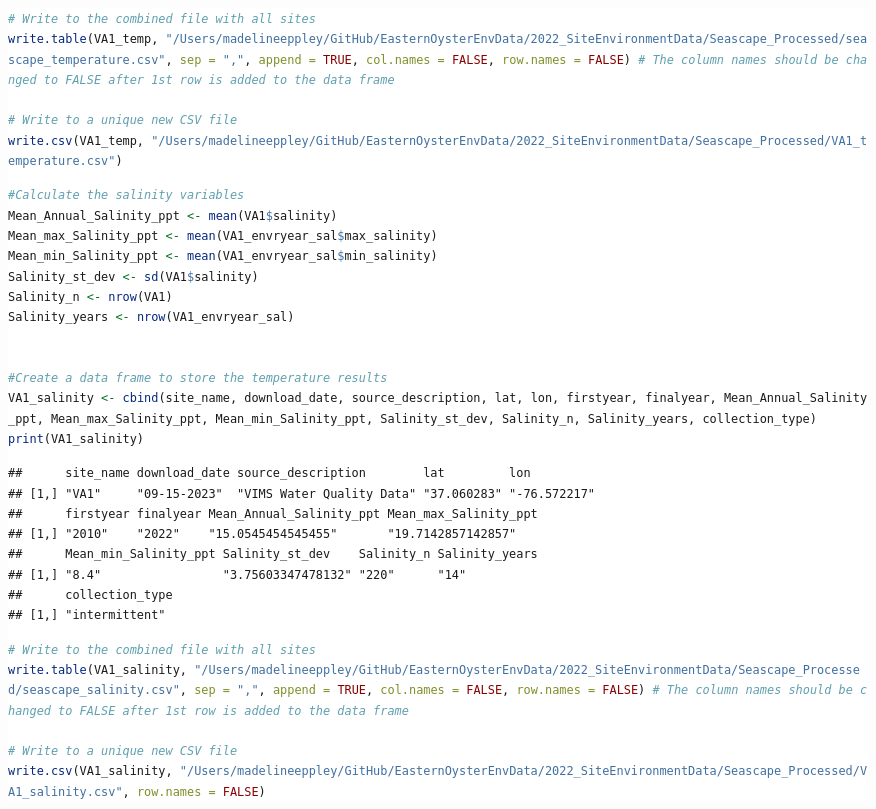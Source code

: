``` r
# Write to the combined file with all sites 
write.table(VA1_temp, "/Users/madelineeppley/GitHub/EasternOysterEnvData/2022_SiteEnvironmentData/Seascape_Processed/seascape_temperature.csv", sep = ",", append = TRUE, col.names = FALSE, row.names = FALSE) # The column names should be changed to FALSE after 1st row is added to the data frame

# Write to a unique new CSV file
write.csv(VA1_temp, "/Users/madelineeppley/GitHub/EasternOysterEnvData/2022_SiteEnvironmentData/Seascape_Processed/VA1_temperature.csv")
```

``` r
#Calculate the salinity variables
Mean_Annual_Salinity_ppt <- mean(VA1$salinity)
Mean_max_Salinity_ppt <- mean(VA1_envryear_sal$max_salinity)
Mean_min_Salinity_ppt <- mean(VA1_envryear_sal$min_salinity)
Salinity_st_dev <- sd(VA1$salinity)
Salinity_n <- nrow(VA1)
Salinity_years <- nrow(VA1_envryear_sal)


#Create a data frame to store the temperature results
VA1_salinity <- cbind(site_name, download_date, source_description, lat, lon, firstyear, finalyear, Mean_Annual_Salinity_ppt, Mean_max_Salinity_ppt, Mean_min_Salinity_ppt, Salinity_st_dev, Salinity_n, Salinity_years, collection_type)
print(VA1_salinity)
```

    ##      site_name download_date source_description        lat         lon         
    ## [1,] "VA1"     "09-15-2023"  "VIMS Water Quality Data" "37.060283" "-76.572217"
    ##      firstyear finalyear Mean_Annual_Salinity_ppt Mean_max_Salinity_ppt
    ## [1,] "2010"    "2022"    "15.0545454545455"       "19.7142857142857"   
    ##      Mean_min_Salinity_ppt Salinity_st_dev    Salinity_n Salinity_years
    ## [1,] "8.4"                 "3.75603347478132" "220"      "14"          
    ##      collection_type
    ## [1,] "intermittent"

``` r
# Write to the combined file with all sites 
write.table(VA1_salinity, "/Users/madelineeppley/GitHub/EasternOysterEnvData/2022_SiteEnvironmentData/Seascape_Processed/seascape_salinity.csv", sep = ",", append = TRUE, col.names = FALSE, row.names = FALSE) # The column names should be changed to FALSE after 1st row is added to the data frame

# Write to a unique new CSV file
write.csv(VA1_salinity, "/Users/madelineeppley/GitHub/EasternOysterEnvData/2022_SiteEnvironmentData/Seascape_Processed/VA1_salinity.csv", row.names = FALSE)
```
